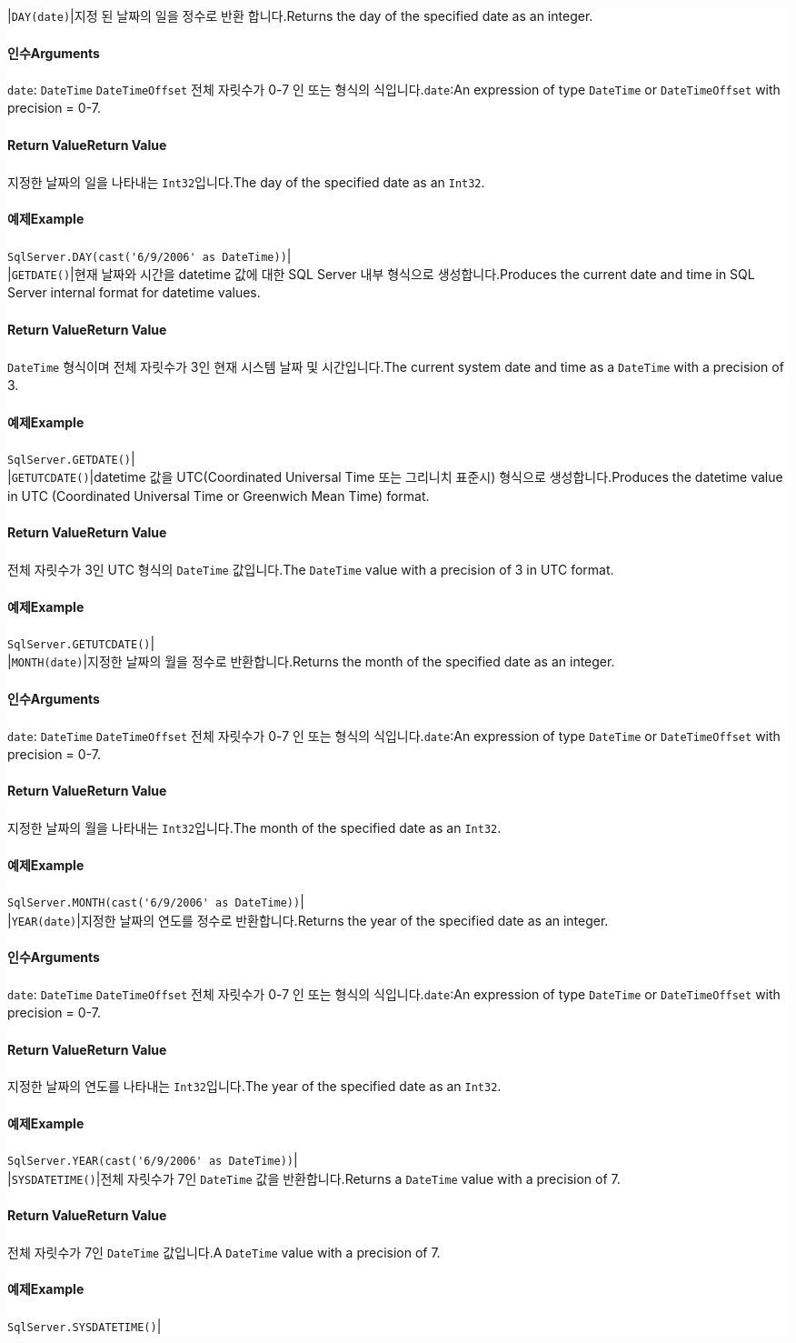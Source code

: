 |`DAY(date)`|<span data-ttu-id="285f0-140">지정 된 날짜의 일을 정수로 반환 합니다.</span><span class="sxs-lookup"><span data-stu-id="285f0-140">Returns the day of the specified date as an integer.</span></span><br /><br /> <span data-ttu-id="285f0-141">**인수**</span><span class="sxs-lookup"><span data-stu-id="285f0-141">**Arguments**</span></span><br /><br /> <span data-ttu-id="285f0-142">`date`: `DateTime` `DateTimeOffset` 전체 자릿수가 0-7 인 또는 형식의 식입니다.</span><span class="sxs-lookup"><span data-stu-id="285f0-142">`date`:An expression of type `DateTime` or `DateTimeOffset` with precision = 0-7.</span></span><br /><br /> <span data-ttu-id="285f0-143">**Return Value**</span><span class="sxs-lookup"><span data-stu-id="285f0-143">**Return Value**</span></span><br /><br /> <span data-ttu-id="285f0-144">지정한 날짜의 일을 나타내는 `Int32`입니다.</span><span class="sxs-lookup"><span data-stu-id="285f0-144">The day of the specified date as an `Int32`.</span></span><br /><br /> <span data-ttu-id="285f0-145">**예제**</span><span class="sxs-lookup"><span data-stu-id="285f0-145">**Example**</span></span><br /><br /> `SqlServer.DAY(cast('6/9/2006' as DateTime))`|  
|`GETDATE()`|<span data-ttu-id="285f0-146">현재 날짜와 시간을 datetime 값에 대한 SQL Server 내부 형식으로 생성합니다.</span><span class="sxs-lookup"><span data-stu-id="285f0-146">Produces the current date and time in SQL Server internal format for datetime values.</span></span><br /><br /> <span data-ttu-id="285f0-147">**Return Value**</span><span class="sxs-lookup"><span data-stu-id="285f0-147">**Return Value**</span></span><br /><br /> <span data-ttu-id="285f0-148">`DateTime` 형식이며 전체 자릿수가 3인 현재 시스템 날짜 및 시간입니다.</span><span class="sxs-lookup"><span data-stu-id="285f0-148">The current system date and time as a `DateTime` with a precision of 3.</span></span><br /><br /> <span data-ttu-id="285f0-149">**예제**</span><span class="sxs-lookup"><span data-stu-id="285f0-149">**Example**</span></span><br /><br /> `SqlServer.GETDATE()`|  
|`GETUTCDATE()`|<span data-ttu-id="285f0-150">datetime 값을 UTC(Coordinated Universal Time 또는 그리니치 표준시) 형식으로 생성합니다.</span><span class="sxs-lookup"><span data-stu-id="285f0-150">Produces the datetime value in UTC (Coordinated Universal Time or Greenwich Mean Time) format.</span></span><br /><br /> <span data-ttu-id="285f0-151">**Return Value**</span><span class="sxs-lookup"><span data-stu-id="285f0-151">**Return Value**</span></span><br /><br /> <span data-ttu-id="285f0-152">전체 자릿수가 3인 UTC 형식의 `DateTime` 값입니다.</span><span class="sxs-lookup"><span data-stu-id="285f0-152">The `DateTime` value with a precision of 3 in UTC format.</span></span><br /><br /> <span data-ttu-id="285f0-153">**예제**</span><span class="sxs-lookup"><span data-stu-id="285f0-153">**Example**</span></span><br /><br /> `SqlServer.GETUTCDATE()`|  
|`MONTH(date)`|<span data-ttu-id="285f0-154">지정한 날짜의 월을 정수로 반환합니다.</span><span class="sxs-lookup"><span data-stu-id="285f0-154">Returns the month of the specified date as an integer.</span></span><br /><br /> <span data-ttu-id="285f0-155">**인수**</span><span class="sxs-lookup"><span data-stu-id="285f0-155">**Arguments**</span></span><br /><br /> <span data-ttu-id="285f0-156">`date`: `DateTime` `DateTimeOffset` 전체 자릿수가 0-7 인 또는 형식의 식입니다.</span><span class="sxs-lookup"><span data-stu-id="285f0-156">`date`:An expression of type `DateTime` or `DateTimeOffset` with precision = 0-7.</span></span><br /><br /> <span data-ttu-id="285f0-157">**Return Value**</span><span class="sxs-lookup"><span data-stu-id="285f0-157">**Return Value**</span></span><br /><br /> <span data-ttu-id="285f0-158">지정한 날짜의 월을 나타내는 `Int32`입니다.</span><span class="sxs-lookup"><span data-stu-id="285f0-158">The month of the specified date as an `Int32`.</span></span><br /><br /> <span data-ttu-id="285f0-159">**예제**</span><span class="sxs-lookup"><span data-stu-id="285f0-159">**Example**</span></span><br /><br /> `SqlServer.MONTH(cast('6/9/2006' as DateTime))`|  
|`YEAR(date)`|<span data-ttu-id="285f0-160">지정한 날짜의 연도를 정수로 반환합니다.</span><span class="sxs-lookup"><span data-stu-id="285f0-160">Returns the year of the specified date as an integer.</span></span><br /><br /> <span data-ttu-id="285f0-161">**인수**</span><span class="sxs-lookup"><span data-stu-id="285f0-161">**Arguments**</span></span><br /><br /> <span data-ttu-id="285f0-162">`date`: `DateTime` `DateTimeOffset` 전체 자릿수가 0-7 인 또는 형식의 식입니다.</span><span class="sxs-lookup"><span data-stu-id="285f0-162">`date`:An expression of type `DateTime` or `DateTimeOffset` with precision = 0-7.</span></span><br /><br /> <span data-ttu-id="285f0-163">**Return Value**</span><span class="sxs-lookup"><span data-stu-id="285f0-163">**Return Value**</span></span><br /><br /> <span data-ttu-id="285f0-164">지정한 날짜의 연도를 나타내는 `Int32`입니다.</span><span class="sxs-lookup"><span data-stu-id="285f0-164">The year of the specified date as an `Int32`.</span></span><br /><br /> <span data-ttu-id="285f0-165">**예제**</span><span class="sxs-lookup"><span data-stu-id="285f0-165">**Example**</span></span><br /><br /> `SqlServer.YEAR(cast('6/9/2006' as DateTime))`|  
|`SYSDATETIME()`|<span data-ttu-id="285f0-166">전체 자릿수가 7인 `DateTime` 값을 반환합니다.</span><span class="sxs-lookup"><span data-stu-id="285f0-166">Returns a `DateTime` value with a precision of 7.</span></span><br /><br /> <span data-ttu-id="285f0-167">**Return Value**</span><span class="sxs-lookup"><span data-stu-id="285f0-167">**Return Value**</span></span><br /><br /> <span data-ttu-id="285f0-168">전체 자릿수가 7인 `DateTime` 값입니다.</span><span class="sxs-lookup"><span data-stu-id="285f0-168">A `DateTime` value with a precision of 7.</span></span><br /><br /> <span data-ttu-id="285f0-169">**예제**</span><span class="sxs-lookup"><span data-stu-id="285f0-169">**Example**</span></span><br /><br /> `SqlServer.SYSDATETIME()`|  